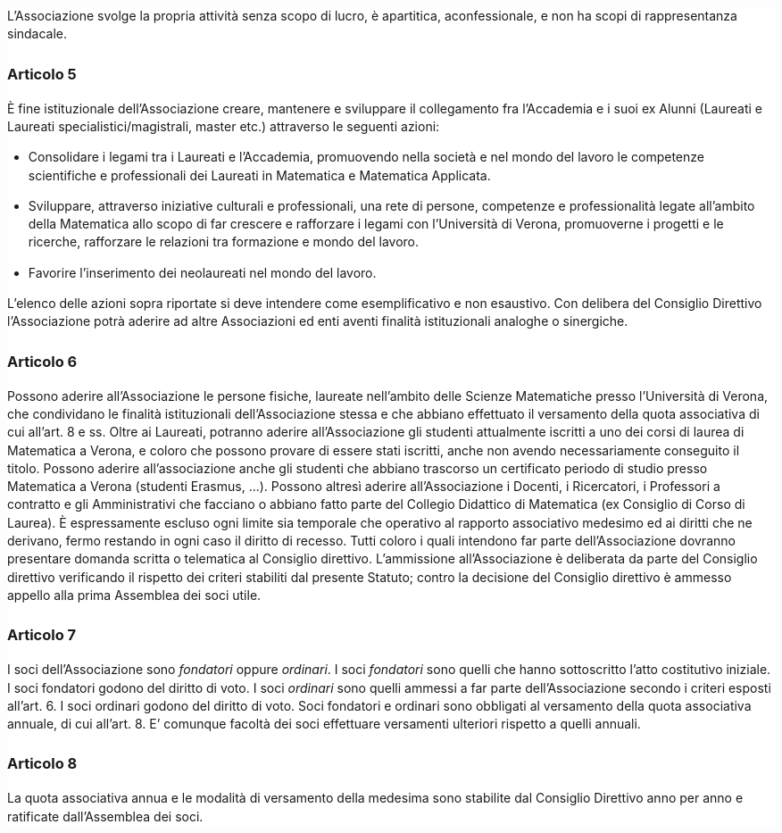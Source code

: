 L’Associazione svolge la propria attività senza scopo di lucro, è apartitica, aconfessionale, e non ha scopi di rappresentanza sindacale.

### Articolo 5

È fine istituzionale dell’Associazione creare, mantenere e sviluppare il collegamento fra l’Accademia e i suoi ex Alunni (Laureati e Laureati specialistici/magistrali, master etc.) attraverso le seguenti azioni:

*   Consolidare i legami tra i Laureati e l’Accademia, promuovendo nella società e nel mondo del lavoro le competenze scientifiche e professionali dei Laureati in Matematica e Matematica Applicata.

*   Sviluppare, attraverso iniziative culturali e professionali, una rete di persone, competenze e professionalità legate all’ambito della Matematica allo scopo di far crescere e rafforzare i legami con l’Università di Verona, promuoverne i progetti e le ricerche, rafforzare le relazioni tra formazione e mondo del lavoro.

*   Favorire l’inserimento dei neolaureati nel mondo del lavoro.

L’elenco delle azioni sopra riportate si deve intendere come esemplificativo e non esaustivo. Con delibera del Consiglio Direttivo l’Associazione potrà aderire ad altre Associazioni ed enti aventi finalità istituzionali analoghe o sinergiche.

### Articolo 6

Possono aderire all’Associazione le persone fisiche, laureate nell’ambito delle Scienze Matematiche presso l’Università di Verona, che condividano le finalità istituzionali dell’Associazione stessa e che abbiano effettuato il versamento della quota associativa di cui all’art. 8 e ss. Oltre ai Laureati, potranno aderire all’Associazione gli studenti attualmente iscritti a uno dei corsi di laurea di Matematica a Verona, e coloro che possono provare di essere stati iscritti, anche non avendo necessariamente conseguito il titolo. Possono aderire all’associazione anche gli studenti che abbiano trascorso un certificato periodo di studio presso Matematica a Verona (studenti Erasmus, ...). Possono altresì aderire all’Associazione i Docenti, i Ricercatori, i Professori a contratto e gli Amministrativi che facciano o abbiano fatto parte del Collegio Didattico di Matematica (ex Consiglio di Corso di Laurea). È espressamente escluso ogni limite sia temporale che operativo al rapporto associativo medesimo ed ai diritti che ne derivano, fermo restando in ogni caso il diritto di recesso. Tutti coloro i quali intendono far parte dell’Associazione dovranno presentare domanda scritta o telematica al Consiglio direttivo. L’ammissione all’Associazione è deliberata da parte del Consiglio direttivo verificando il rispetto dei criteri stabiliti dal presente Statuto; contro la decisione del Consiglio direttivo è ammesso appello alla prima Assemblea dei soci utile.

### Articolo 7

I soci dell’Associazione sono _fondatori_ oppure _ordinari_. I soci _fondatori_ sono quelli che hanno sottoscritto l’atto costitutivo iniziale. I soci fondatori godono del diritto di voto. I soci _ordinari_ sono quelli ammessi a far parte dell’Associazione secondo i criteri esposti all’art. 6\. I soci ordinari godono del diritto di voto. Soci fondatori e ordinari sono obbligati al versamento della quota associativa annuale, di cui all’art. 8\. E’ comunque facoltà dei soci effettuare versamenti ulteriori rispetto a quelli annuali.

### Articolo 8

La quota associativa annua e le modalità di versamento della medesima sono stabilite dal Consiglio Direttivo anno per anno e ratificate dall’Assemblea dei soci.
